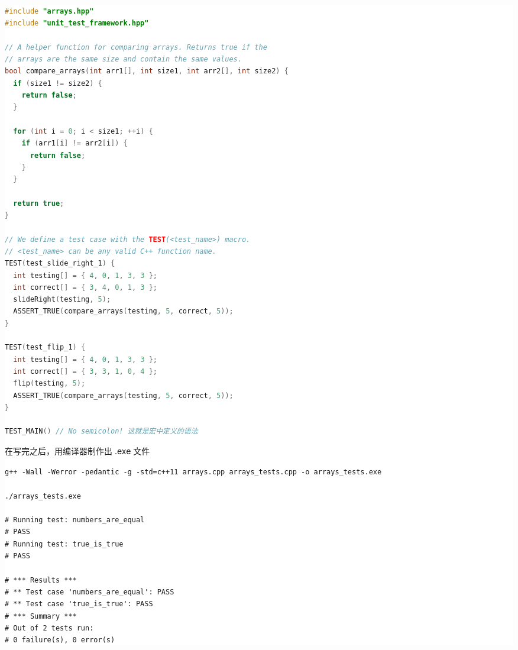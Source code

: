 ```c++
#include "arrays.hpp"
#include "unit_test_framework.hpp"

// A helper function for comparing arrays. Returns true if the
// arrays are the same size and contain the same values.
bool compare_arrays(int arr1[], int size1, int arr2[], int size2) {
  if (size1 != size2) {
    return false;
  }

  for (int i = 0; i < size1; ++i) {
    if (arr1[i] != arr2[i]) {
      return false;
    }
  }

  return true;
}

// We define a test case with the TEST(<test_name>) macro.
// <test_name> can be any valid C++ function name.
TEST(test_slide_right_1) {
  int testing[] = { 4, 0, 1, 3, 3 };
  int correct[] = { 3, 4, 0, 1, 3 };
  slideRight(testing, 5);
  ASSERT_TRUE(compare_arrays(testing, 5, correct, 5));
}

TEST(test_flip_1) {
  int testing[] = { 4, 0, 1, 3, 3 };
  int correct[] = { 3, 3, 1, 0, 4 };
  flip(testing, 5);
  ASSERT_TRUE(compare_arrays(testing, 5, correct, 5));
}

TEST_MAIN() // No semicolon! 这就是宏中定义的语法
```

在写完之后，用编译器制作出 .exe 文件

```shell
g++ -Wall -Werror -pedantic -g -std=c++11 arrays.cpp arrays_tests.cpp -o arrays_tests.exe

./arrays_tests.exe

# Running test: numbers_are_equal
# PASS
# Running test: true_is_true
# PASS

# *** Results ***
# ** Test case 'numbers_are_equal': PASS
# ** Test case 'true_is_true': PASS
# *** Summary ***
# Out of 2 tests run:
# 0 failure(s), 0 error(s)
```
